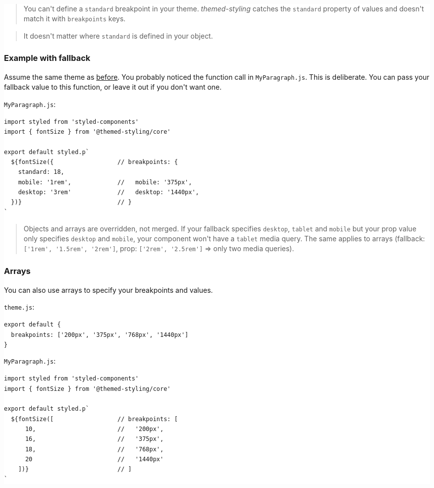>You can't define a `standard` breakpoint in your theme. *themed-styling* catches the `standard` property of values and doesn't match it with `breakpoints` keys.

>It doesn't matter where `standard` is defined in your object.

### Example with fallback

Assume the same theme as [before](#example-with-props). You probably noticed the function call in `MyParagraph.js`. This is deliberate. You can pass your fallback value to this function, or leave it out if you don't want one.

`MyParagraph.js`:
```react
import styled from 'styled-components'
import { fontSize } from '@themed-styling/core'

export default styled.p`
  ${fontSize({                  // breakpoints: {
    standard: 18,
    mobile: '1rem',             //   mobile: '375px',
    desktop: '3rem'             //   desktop: '1440px',
  })}                           // }
`
```

>Objects and arrays are overridden, not merged. If your fallback specifies `desktop`, `tablet` and `mobile` but your prop value only specifies `desktop` and `mobile`, your component won't have a `tablet` media query. The same applies to arrays (fallback: `['1rem', '1.5rem', '2rem']`, prop: `['2rem', '2.5rem']` => only two media queries).

### Arrays

You can also use arrays to specify your breakpoints and values.

`theme.js`:
```react
export default {
  breakpoints: ['200px', '375px', '768px', '1440px']
}
```

`MyParagraph.js`:
```react
import styled from 'styled-components'
import { fontSize } from '@themed-styling/core'

export default styled.p`
  ${fontSize([                  // breakpoints: [
      10,                       //   '200px',
      16,                       //   '375px',
      18,                       //   '768px',
      20                        //   '1440px'
    ])}                         // ]
`
```
